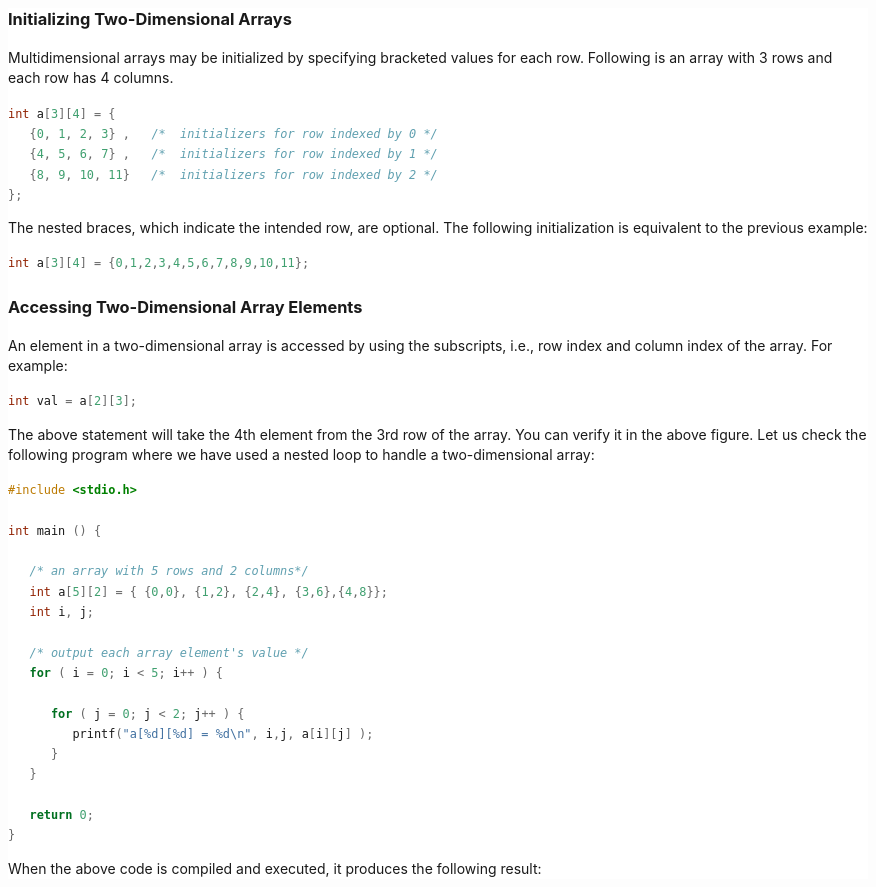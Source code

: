 ### Initializing Two-Dimensional Arrays

Multidimensional arrays may be initialized by specifying bracketed values for each row. Following is an array with 3 rows and each row has 4 columns.

```c
int a[3][4] = {  
   {0, 1, 2, 3} ,   /*  initializers for row indexed by 0 */
   {4, 5, 6, 7} ,   /*  initializers for row indexed by 1 */
   {8, 9, 10, 11}   /*  initializers for row indexed by 2 */
};
```

The nested braces, which indicate the intended row, are optional. The following initialization is equivalent to the previous example:

```c
int a[3][4] = {0,1,2,3,4,5,6,7,8,9,10,11};
```

### Accessing Two-Dimensional Array Elements

An element in a two-dimensional array is accessed by using the subscripts, i.e., row index and column index of the array. For example:

```c
int val = a[2][3];
```

The above statement will take the 4th element from the 3rd row of the array. You can verify it in the above figure. Let us check the following program where we have used a nested loop to handle a two-dimensional array:

```c
#include <stdio.h>
 
int main () {

   /* an array with 5 rows and 2 columns*/
   int a[5][2] = { {0,0}, {1,2}, {2,4}, {3,6},{4,8}};
   int i, j;
 
   /* output each array element's value */
   for ( i = 0; i < 5; i++ ) {

      for ( j = 0; j < 2; j++ ) {
         printf("a[%d][%d] = %d\n", i,j, a[i][j] );
      }
   }
   
   return 0;
}
```

When the above code is compiled and executed, it produces the following result:
